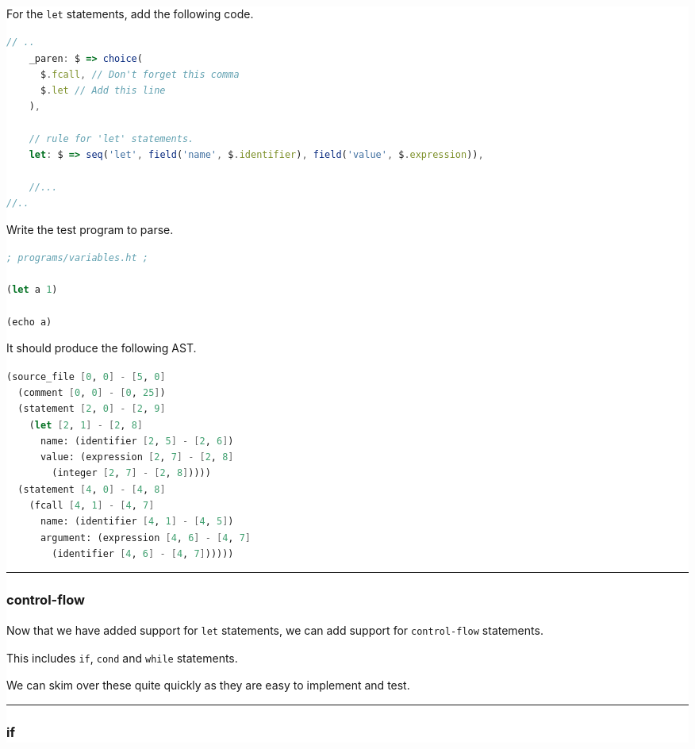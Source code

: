 For the `let` statements, add the following code.
```javascript
// ..
    _paren: $ => choice(
      $.fcall, // Don't forget this comma
      $.let // Add this line
    ),

    // rule for 'let' statements.
    let: $ => seq('let', field('name', $.identifier), field('value', $.expression)),
    
    //...
//.. 
```

Write the test program to parse.

```lisp
; programs/variables.ht ;

(let a 1)

(echo a)
```

It should produce the following AST.

```scheme
(source_file [0, 0] - [5, 0]
  (comment [0, 0] - [0, 25])
  (statement [2, 0] - [2, 9]
    (let [2, 1] - [2, 8]
      name: (identifier [2, 5] - [2, 6])
      value: (expression [2, 7] - [2, 8]
        (integer [2, 7] - [2, 8]))))
  (statement [4, 0] - [4, 8]
    (fcall [4, 1] - [4, 7]
      name: (identifier [4, 1] - [4, 5])
      argument: (expression [4, 6] - [4, 7]
        (identifier [4, 6] - [4, 7])))))
```

---

### control-flow

Now that we have added support for `let` statements, we can add support for `control-flow` statements.

This includes `if`, `cond` and `while` statements.

We can skim over these quite quickly as they are easy to implement and test.

---

### if
